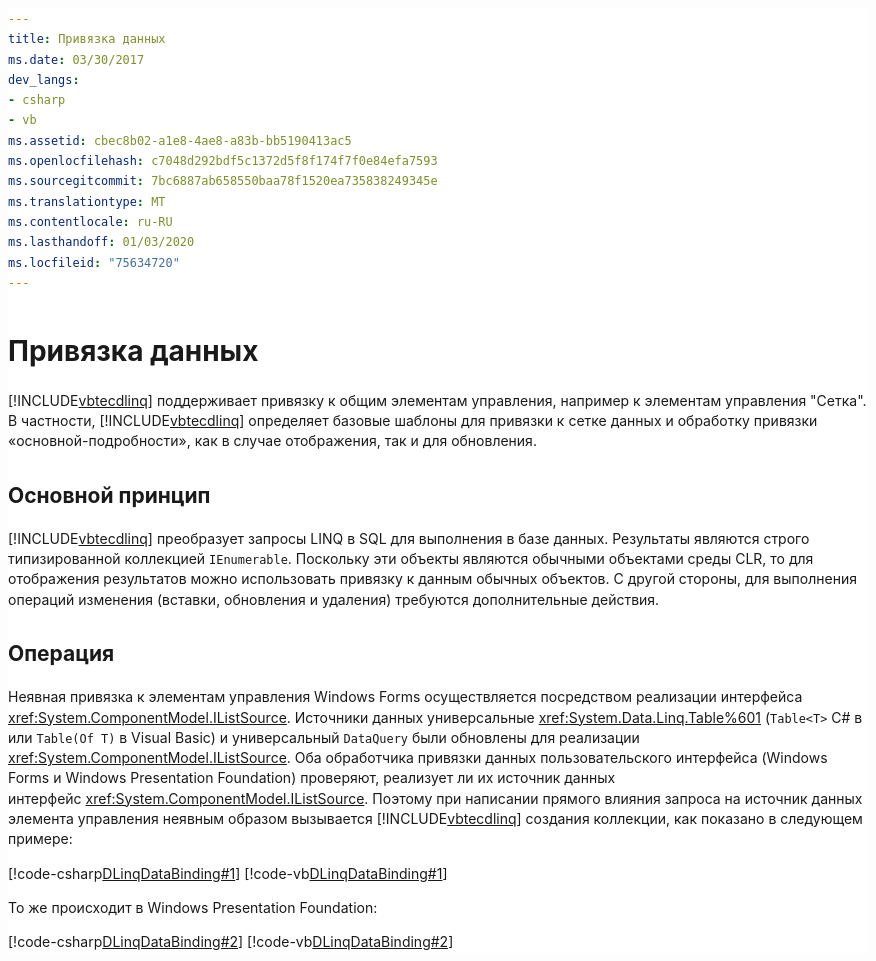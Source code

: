 ```yaml
---
title: Привязка данных
ms.date: 03/30/2017
dev_langs:
- csharp
- vb
ms.assetid: cbec8b02-a1e8-4ae8-a83b-bb5190413ac5
ms.openlocfilehash: c7048d292bdf5c1372d5f8f174f7f0e84efa7593
ms.sourcegitcommit: 7bc6887ab658550baa78f1520ea735838249345e
ms.translationtype: MT
ms.contentlocale: ru-RU
ms.lasthandoff: 01/03/2020
ms.locfileid: "75634720"
---
```

# <a name="data-binding"></a>Привязка данных

[!INCLUDE[vbtecdlinq](../../../../../../includes/vbtecdlinq-md.md)] поддерживает привязку к общим элементам управления, например к элементам управления "Сетка". В частности, [!INCLUDE[vbtecdlinq](../../../../../../includes/vbtecdlinq-md.md)] определяет базовые шаблоны для привязки к сетке данных и обработку привязки «основной-подробности», как в случае отображения, так и для обновления.

## <a name="underlying-principle"></a>Основной принцип

[!INCLUDE[vbtecdlinq](../../../../../../includes/vbtecdlinq-md.md)] преобразует запросы LINQ в SQL для выполнения в базе данных. Результаты являются строго типизированной коллекцией `IEnumerable`. Поскольку эти объекты являются обычными объектами среды CLR, то для отображения результатов можно использовать привязку к данным обычных объектов. С другой стороны, для выполнения операций изменения (вставки, обновления и удаления) требуются дополнительные действия.

## <a name="operation"></a>Операция

Неявная привязка к элементам управления Windows Forms осуществляется посредством реализации интерфейса <xref:System.ComponentModel.IListSource>. Источники данных универсальные <xref:System.Data.Linq.Table%601> (`Table<T>` C# в или `Table(Of T)` в Visual Basic) и универсальный `DataQuery` были обновлены для реализации <xref:System.ComponentModel.IListSource>. Оба обработчика привязки данных пользовательского интерфейса (Windows Forms и Windows Presentation Foundation) проверяют, реализует ли их источник данных интерфейс <xref:System.ComponentModel.IListSource>. Поэтому при написании прямого влияния запроса на источник данных элемента управления неявным образом вызывается [!INCLUDE[vbtecdlinq](../../../../../../includes/vbtecdlinq-md.md)] создания коллекции, как показано в следующем примере:

[!code-csharp[DLinqDataBinding#1](../../../../../../samples/snippets/csharp/VS_Snippets_Data/DLinqDataBinding/cs/Program.cs#1)]
[!code-vb[DLinqDataBinding#1](../../../../../../samples/snippets/visualbasic/VS_Snippets_Data/DLinqDataBinding/vb/Module1.vb#1)]

То же происходит в Windows Presentation Foundation:

[!code-csharp[DLinqDataBinding#2](../../../../../../samples/snippets/csharp/VS_Snippets_Data/DLinqDataBinding/cs/Program.cs#2)]
[!code-vb[DLinqDataBinding#2](../../../../../../samples/snippets/visualbasic/VS_Snippets_Data/DLinqDataBinding/vb/Module1.vb#2)]
